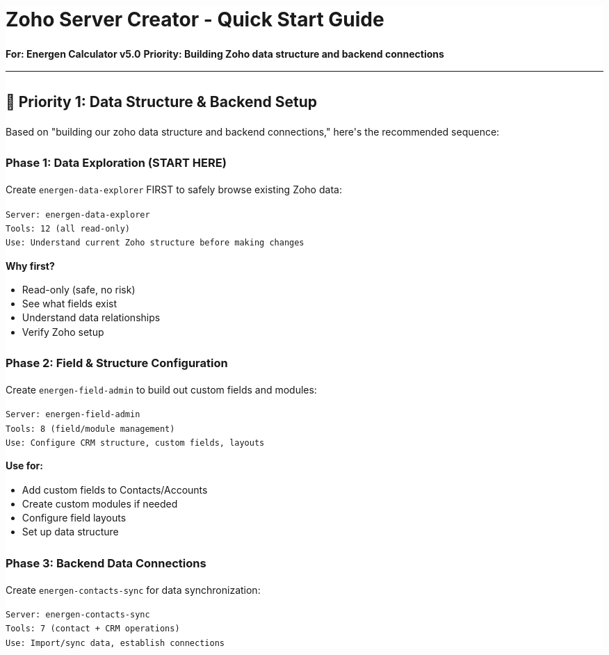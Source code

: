 # Zoho Server Creator - Quick Start Guide

**For: Energen Calculator v5.0**
**Priority: Building Zoho data structure and backend connections**

---

## 🎯 Priority 1: Data Structure & Backend Setup

Based on "building our zoho data structure and backend connections," here's the recommended sequence:

### **Phase 1: Data Exploration (START HERE)**

Create `energen-data-explorer` FIRST to safely browse existing Zoho data:

```
Server: energen-data-explorer
Tools: 12 (all read-only)
Use: Understand current Zoho structure before making changes
```

**Why first?**
- Read-only (safe, no risk)
- See what fields exist
- Understand data relationships
- Verify Zoho setup

### **Phase 2: Field & Structure Configuration**

Create `energen-field-admin` to build out custom fields and modules:

```
Server: energen-field-admin
Tools: 8 (field/module management)
Use: Configure CRM structure, custom fields, layouts
```

**Use for:**
- Add custom fields to Contacts/Accounts
- Create custom modules if needed
- Configure field layouts
- Set up data structure

### **Phase 3: Backend Data Connections**

Create `energen-contacts-sync` for data synchronization:

```
Server: energen-contacts-sync
Tools: 7 (contact + CRM operations)
Use: Import/sync data, establish connections
```
